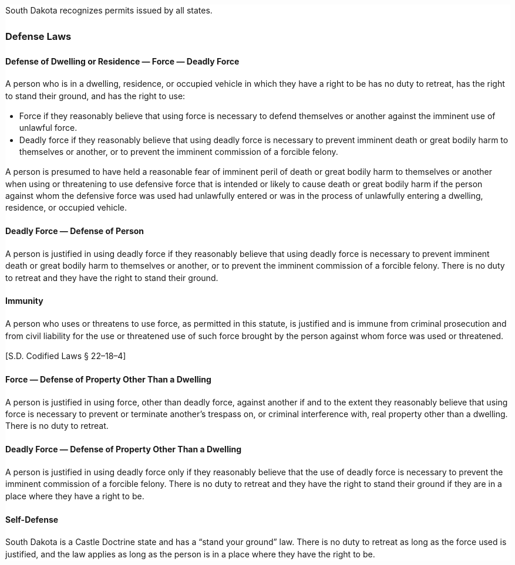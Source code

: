 South Dakota recognizes permits issued by all states.

### Defense Laws

#### Defense of Dwelling or Residence — Force — Deadly Force

A person who is in a dwelling, residence, or occupied vehicle in which they have a right to be has no duty to retreat, has the right to stand their ground, and has the right to use:

  * Force if they reasonably believe that using force is necessary to defend themselves or another against the imminent use of unlawful force.
  * Deadly force if they reasonably believe that using deadly force is necessary to prevent imminent death or great bodily harm to themselves or another, or to prevent the imminent commission of a forcible felony.



A person is presumed to have held a reasonable fear of imminent peril of death or great bodily harm to themselves or another when using or threatening to use defensive force that is intended or likely to cause death or great bodily harm if the person against whom the defensive force was used had unlawfully entered or was in the process of unlawfully entering a dwelling, residence, or occupied vehicle.

#### Deadly Force — Defense of Person

A person is justified in using deadly force if they reasonably believe that using deadly force is necessary to prevent imminent death or great bodily harm to themselves or another, or to prevent the imminent commission of a forcible felony. There is no duty to retreat and they have the right to stand their ground.

#### Immunity

A person who uses or threatens to use force, as permitted in this statute, is justified and is immune from criminal prosecution and from civil liability for the use or threatened use of such force brought by the person against whom force was used or threatened.

[S.D. Codified Laws § 22–18–4]

#### Force — Defense of Property Other Than a Dwelling

A person is justified in using force, other than deadly force, against another if and to the extent they reasonably believe that using force is necessary to prevent or terminate another’s trespass on, or criminal interference with, real property other than a dwelling. There is no duty to retreat.

#### Deadly Force — Defense of Property Other Than a Dwelling

A person is justified in using deadly force only if they reasonably believe that the use of deadly force is necessary to prevent the imminent commission of a forcible felony. There is no duty to retreat and they have the right to stand their ground if they are in a place where they have a right to be.

#### Self-Defense

South Dakota is a Castle Doctrine state and has a “stand your ground” law. There is no duty to retreat as long as the force used is justified, and the law applies as long as the person is in a place where they have the right to be.
